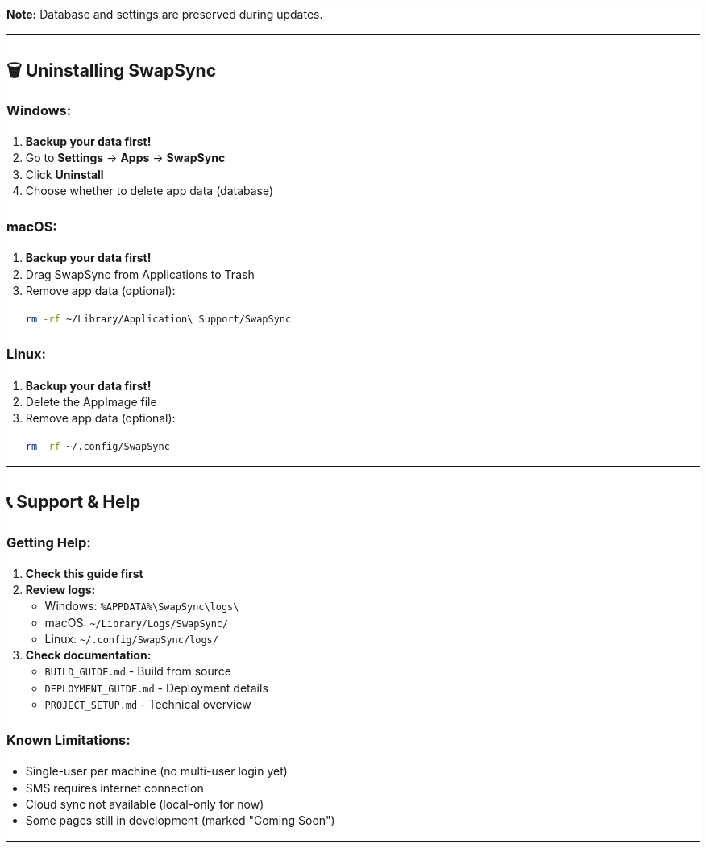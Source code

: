 **Note:** Database and settings are preserved during updates.

---

## 🗑️ Uninstalling SwapSync

### Windows:

1. **Backup your data first!**
2. Go to **Settings** → **Apps** → **SwapSync**
3. Click **Uninstall**
4. Choose whether to delete app data (database)

### macOS:

1. **Backup your data first!**
2. Drag SwapSync from Applications to Trash
3. Remove app data (optional):
   ```bash
   rm -rf ~/Library/Application\ Support/SwapSync
   ```

### Linux:

1. **Backup your data first!**
2. Delete the AppImage file
3. Remove app data (optional):
   ```bash
   rm -rf ~/.config/SwapSync
   ```

---

## 📞 Support & Help

### Getting Help:

1. **Check this guide first**
2. **Review logs:**
   - Windows: `%APPDATA%\SwapSync\logs\`
   - macOS: `~/Library/Logs/SwapSync/`
   - Linux: `~/.config/SwapSync/logs/`
3. **Check documentation:**
   - `BUILD_GUIDE.md` - Build from source
   - `DEPLOYMENT_GUIDE.md` - Deployment details
   - `PROJECT_SETUP.md` - Technical overview

### Known Limitations:

- Single-user per machine (no multi-user login yet)
- SMS requires internet connection
- Cloud sync not available (local-only for now)
- Some pages still in development (marked "Coming Soon")

---